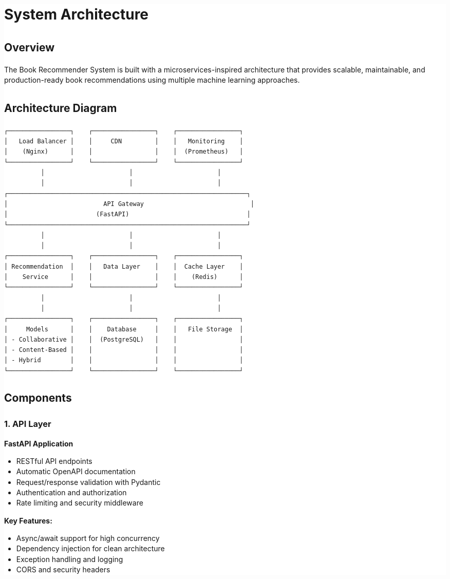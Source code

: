 # System Architecture

## Overview

The Book Recommender System is built with a microservices-inspired architecture that provides scalable, maintainable, and production-ready book recommendations using multiple machine learning approaches.

## Architecture Diagram

```
┌─────────────────┐    ┌─────────────────┐    ┌─────────────────┐
│   Load Balancer │    │     CDN         │    │   Monitoring    │
│    (Nginx)      │    │                 │    │  (Prometheus)   │
└─────────────────┘    └─────────────────┘    └─────────────────┘
          │                       │                       │
          │                       │                       │
┌─────────────────────────────────────────────────────────────────┐
│                          API Gateway                             │
│                        (FastAPI)                                │
└─────────────────────────────────────────────────────────────────┘
          │                       │                       │
          │                       │                       │
┌─────────────────┐    ┌─────────────────┐    ┌─────────────────┐
│ Recommendation  │    │   Data Layer    │    │  Cache Layer    │
│    Service      │    │                 │    │    (Redis)      │
└─────────────────┘    └─────────────────┘    └─────────────────┘
          │                       │                       │
          │                       │                       │
┌─────────────────┐    ┌─────────────────┐    ┌─────────────────┐
│     Models      │    │    Database     │    │   File Storage  │
│ - Collaborative │    │  (PostgreSQL)   │    │                 │
│ - Content-Based │    │                 │    │                 │
│ - Hybrid        │    │                 │    │                 │
└─────────────────┘    └─────────────────┘    └─────────────────┘
```

## Components

### 1. API Layer

**FastAPI Application**
- RESTful API endpoints
- Automatic OpenAPI documentation
- Request/response validation with Pydantic
- Authentication and authorization
- Rate limiting and security middleware

**Key Features:**
- Async/await support for high concurrency
- Dependency injection for clean architecture
- Exception handling and logging
- CORS and security headers
